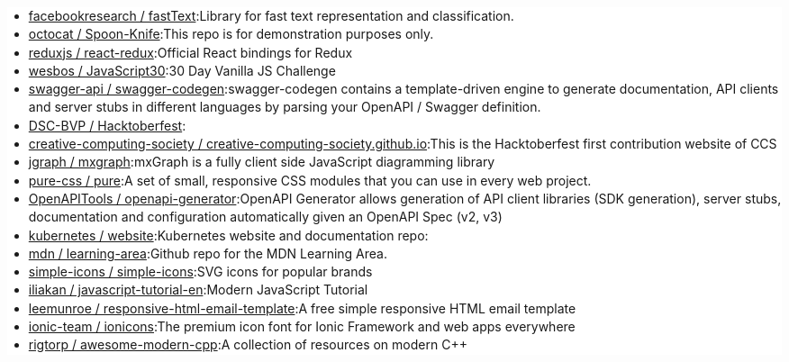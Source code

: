 * [facebookresearch / fastText](https://github.com/facebookresearch/fastText):Library for fast text representation and classification.
* [octocat / Spoon-Knife](https://github.com/octocat/Spoon-Knife):This repo is for demonstration purposes only.
* [reduxjs / react-redux](https://github.com/reduxjs/react-redux):Official React bindings for Redux
* [wesbos / JavaScript30](https://github.com/wesbos/JavaScript30):30 Day Vanilla JS Challenge
* [swagger-api / swagger-codegen](https://github.com/swagger-api/swagger-codegen):swagger-codegen contains a template-driven engine to generate documentation, API clients and server stubs in different languages by parsing your OpenAPI / Swagger definition.
* [DSC-BVP / Hacktoberfest](https://github.com/DSC-BVP/Hacktoberfest):
* [creative-computing-society / creative-computing-society.github.io](https://github.com/creative-computing-society/creative-computing-society.github.io):This is the Hacktoberfest first contribution website of CCS
* [jgraph / mxgraph](https://github.com/jgraph/mxgraph):mxGraph is a fully client side JavaScript diagramming library
* [pure-css / pure](https://github.com/pure-css/pure):A set of small, responsive CSS modules that you can use in every web project.
* [OpenAPITools / openapi-generator](https://github.com/OpenAPITools/openapi-generator):OpenAPI Generator allows generation of API client libraries (SDK generation), server stubs, documentation and configuration automatically given an OpenAPI Spec (v2, v3)
* [kubernetes / website](https://github.com/kubernetes/website):Kubernetes website and documentation repo:
* [mdn / learning-area](https://github.com/mdn/learning-area):Github repo for the MDN Learning Area.
* [simple-icons / simple-icons](https://github.com/simple-icons/simple-icons):SVG icons for popular brands
* [iliakan / javascript-tutorial-en](https://github.com/iliakan/javascript-tutorial-en):Modern JavaScript Tutorial
* [leemunroe / responsive-html-email-template](https://github.com/leemunroe/responsive-html-email-template):A free simple responsive HTML email template
* [ionic-team / ionicons](https://github.com/ionic-team/ionicons):The premium icon font for Ionic Framework and web apps everywhere
* [rigtorp / awesome-modern-cpp](https://github.com/rigtorp/awesome-modern-cpp):A collection of resources on modern C++
